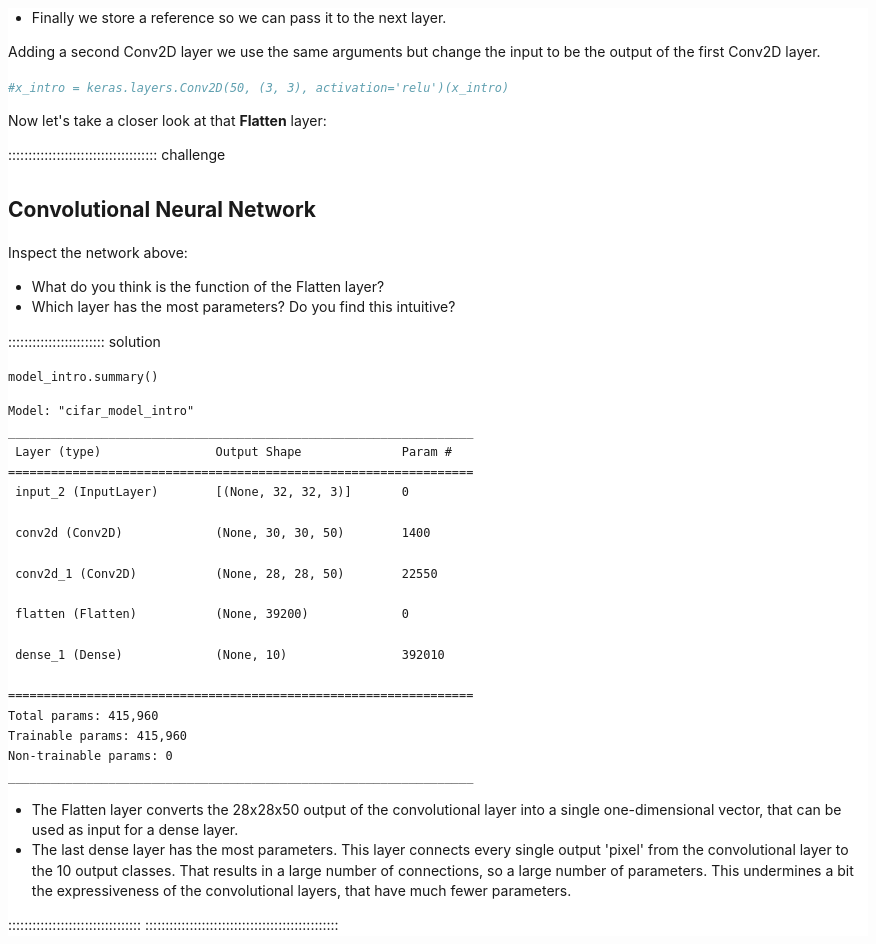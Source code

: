 - Finally we store a reference so we can pass it to the next layer.

Adding a second Conv2D layer we use the same arguments but change the input to be the output of the first Conv2D layer.

```python
#x_intro = keras.layers.Conv2D(50, (3, 3), activation='relu')(x_intro)
```

Now let's take a closer look at that **Flatten** layer: 

::::::::::::::::::::::::::::::::::::: challenge

## Convolutional Neural Network
Inspect the network above:

- What do you think is the function of the Flatten layer?
- Which layer has the most parameters? Do you find this intuitive?


:::::::::::::::::::::::: solution
```python
model_intro.summary()
```
```output
Model: "cifar_model_intro"
_________________________________________________________________
 Layer (type)                Output Shape              Param #   
=================================================================
 input_2 (InputLayer)        [(None, 32, 32, 3)]       0         
                                                                 
 conv2d (Conv2D)             (None, 30, 30, 50)        1400      
                                                                 
 conv2d_1 (Conv2D)           (None, 28, 28, 50)        22550     
                                                                 
 flatten (Flatten)           (None, 39200)             0         
                                                                 
 dense_1 (Dense)             (None, 10)                392010    
                                                                 
=================================================================
Total params: 415,960
Trainable params: 415,960
Non-trainable params: 0
_________________________________________________________________
```

- The Flatten layer converts the 28x28x50 output of the convolutional layer into a single one-dimensional vector, that can be used as input for a dense layer.
- The last dense layer has the most parameters. This layer connects every single output 'pixel' from the convolutional layer to the 10 output classes. That results in a large number of connections, so a large number of parameters. This undermines a bit the expressiveness of the convolutional layers, that have much fewer parameters.

:::::::::::::::::::::::::::::::::
::::::::::::::::::::::::::::::::::::::::::::::::


[CC BY-SA 3.0]: https://creativecommons.org/licenses/by-sa/3.0
[original source]: https://commons.wikimedia.org/wiki/File:Colored_neural_network.svg
[Image kernels explained]: https://setosa.io/ev/image-kernels/
[convolutional neural network cheat sheet]: https://stanford.edu/~shervine/teaching/cs-230/cheatsheet-convolutional-neural-networks
[Layers API]: https://keras.io/api/layers/
